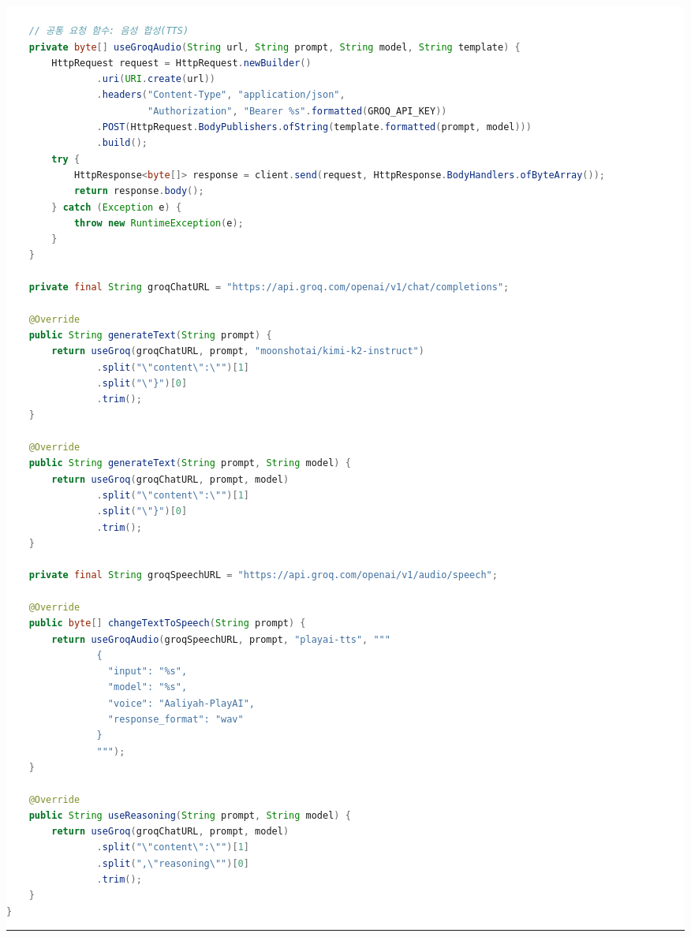 ```java

    // 공통 요청 함수: 음성 합성(TTS)
    private byte[] useGroqAudio(String url, String prompt, String model, String template) {
        HttpRequest request = HttpRequest.newBuilder()
                .uri(URI.create(url))
                .headers("Content-Type", "application/json",
                         "Authorization", "Bearer %s".formatted(GROQ_API_KEY))
                .POST(HttpRequest.BodyPublishers.ofString(template.formatted(prompt, model)))
                .build();
        try {
            HttpResponse<byte[]> response = client.send(request, HttpResponse.BodyHandlers.ofByteArray());
            return response.body();
        } catch (Exception e) {
            throw new RuntimeException(e);
        }
    }

    private final String groqChatURL = "https://api.groq.com/openai/v1/chat/completions";

    @Override
    public String generateText(String prompt) {
        return useGroq(groqChatURL, prompt, "moonshotai/kimi-k2-instruct")
                .split("\"content\":\"")[1]
                .split("\"}")[0]
                .trim();
    }

    @Override
    public String generateText(String prompt, String model) {
        return useGroq(groqChatURL, prompt, model)
                .split("\"content\":\"")[1]
                .split("\"}")[0]
                .trim();
    }

    private final String groqSpeechURL = "https://api.groq.com/openai/v1/audio/speech";

    @Override
    public byte[] changeTextToSpeech(String prompt) {
        return useGroqAudio(groqSpeechURL, prompt, "playai-tts", """
                {
                  "input": "%s",
                  "model": "%s",
                  "voice": "Aaliyah-PlayAI",
                  "response_format": "wav"
                }
                """);
    }

    @Override
    public String useReasoning(String prompt, String model) {
        return useGroq(groqChatURL, prompt, model)
                .split("\"content\":\"")[1]
                .split(",\"reasoning\"")[0]
                .trim();
    }
}
```

---